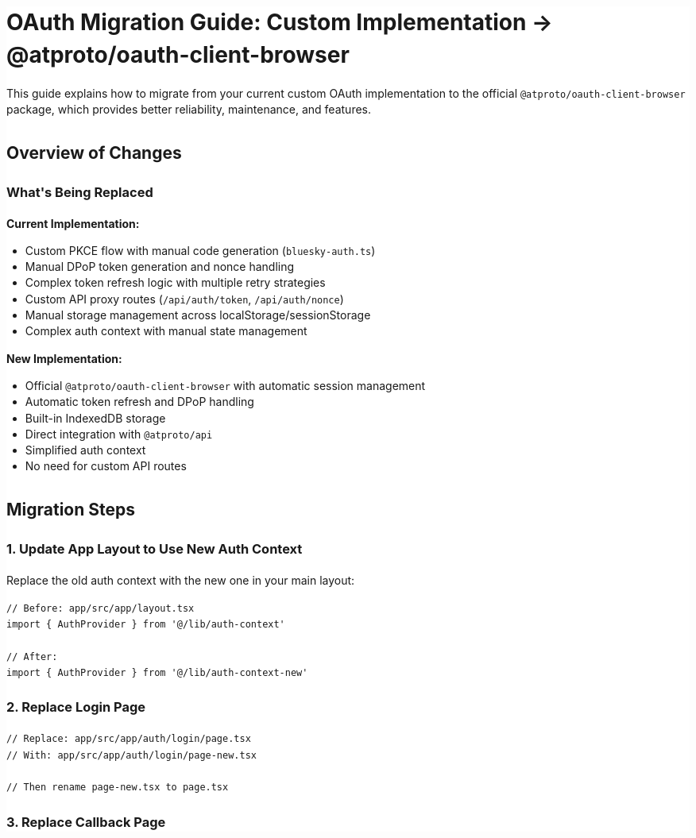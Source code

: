 # OAuth Migration Guide: Custom Implementation → @atproto/oauth-client-browser

This guide explains how to migrate from your current custom OAuth implementation to the official `@atproto/oauth-client-browser` package, which provides better reliability, maintenance, and features.

## Overview of Changes

### What's Being Replaced

**Current Implementation:**
- Custom PKCE flow with manual code generation (`bluesky-auth.ts`)
- Manual DPoP token generation and nonce handling
- Complex token refresh logic with multiple retry strategies
- Custom API proxy routes (`/api/auth/token`, `/api/auth/nonce`)
- Manual storage management across localStorage/sessionStorage
- Complex auth context with manual state management

**New Implementation:**
- Official `@atproto/oauth-client-browser` with automatic session management
- Automatic token refresh and DPoP handling
- Built-in IndexedDB storage
- Direct integration with `@atproto/api`
- Simplified auth context
- No need for custom API routes

## Migration Steps

### 1. Update App Layout to Use New Auth Context

Replace the old auth context with the new one in your main layout:

```tsx
// Before: app/src/app/layout.tsx
import { AuthProvider } from '@/lib/auth-context'

// After:
import { AuthProvider } from '@/lib/auth-context-new'
```

### 2. Replace Login Page

```tsx
// Replace: app/src/app/auth/login/page.tsx
// With: app/src/app/auth/login/page-new.tsx

// Then rename page-new.tsx to page.tsx
```

### 3. Replace Callback Page
